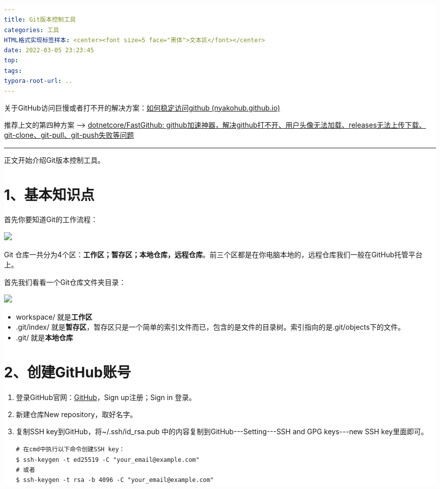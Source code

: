 ```yaml
---
title: Git版本控制工具
categories: 工具
HTML格式实现标签样本: <center><font size=5 face="黑体">文本区</font></center>
date: 2022-03-05 23:23:45
top:
tags:
typora-root-url: ..
---
```




关于GitHub访问巨慢或者打不开的解决方案：[如何稳定访问github (nyakohub.github.io)](https://nyakohub.github.io/technology/how-to-access-github-stably.html)

推荐上文的第四种方案 --> [dotnetcore/FastGithub: github加速神器，解决github打不开、用户头像无法加载、releases无法上传下载、git-clone、git-pull、git-push失败等问题](https://github.com/dotnetcore/FastGithub)

------------------------------------------------------------------------------------------------------------------

正文开始介绍Git版本控制工具。

# 1、基本知识点

首先你要知道Git的工作流程：

![](https://image--1.oss-cn-shenzhen.aliyuncs.com/image-20220305113602583.png)

Git 仓库一共分为4个区：**工作区；暂存区；本地仓库，远程仓库**。前三个区都是在你电脑本地的，远程仓库我们一般在GitHub托管平台上。

首先我们看看一个Git仓库文件夹目录：

![](https://image--1.oss-cn-shenzhen.aliyuncs.com/image-20220305130607994.png)

- workspace/  就是**工作区**
- .git/index/     就是**暂存区**，暂存区只是一个简单的索引文件而已，包含的是文件的目录树。索引指向的是.git/objects下的文件。 
- .git/                就是**本地仓库**

# 2、创建GitHub账号

1. 登录GitHub官网：[GitHub](https://github.com/)，Sign up注册；Sign in 登录。

2. 新建仓库New repository，取好名字。

3. 复制SSH key到GitHub，将~/.ssh/id_rsa.pub 中的内容复制到GitHub---Setting---SSH and GPG keys---new SSH key里面即可。

   ```
   # 在cmd中执行以下命令创建SSH key：
   $ ssh-keygen -t ed25519 -C "your_email@example.com"
   # 或者
   $ ssh-keygen -t rsa -b 4096 -C "your_email@example.com"
   ```
